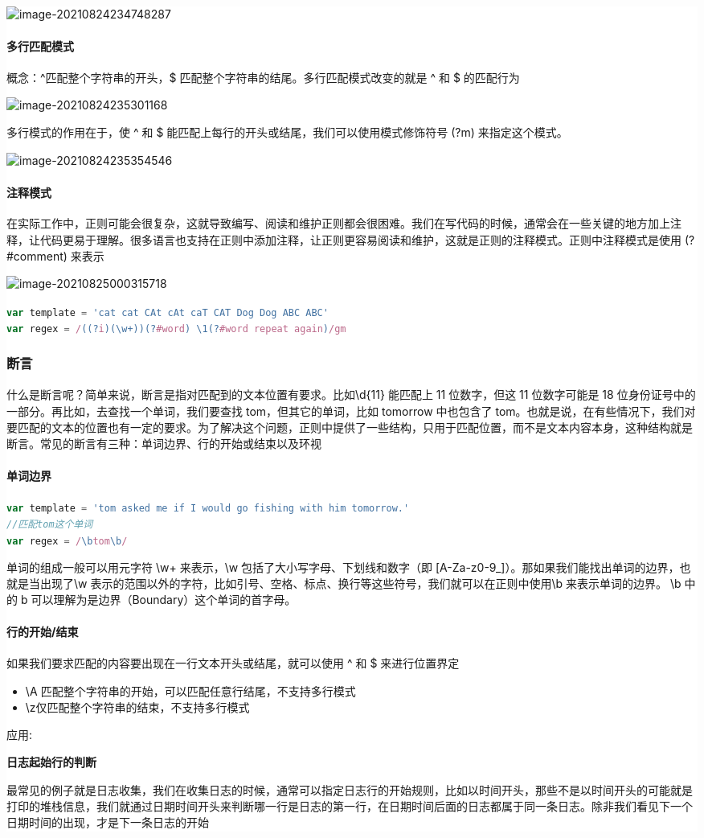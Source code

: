 ![image-20210824234748287](https://tva1.sinaimg.cn/large/008i3skNgy1gtsb9hlpfrj60r904j0sv02.jpg)

#### 多行匹配模式

概念：^匹配整个字符串的开头，$ 匹配整个字符串的结尾。多行匹配模式改变的就是 ^ 和 $ 的匹配行为

![image-20210824235301168](https://tva1.sinaimg.cn/large/008i3skNgy1gtsbewqh6wj60r70443yk02.jpg)

多行模式的作用在于，使 ^ 和 $ 能匹配上每行的开头或结尾，我们可以使用模式修饰符号 (?m) 来指定这个模式。

![image-20210824235354546](https://tva1.sinaimg.cn/large/008i3skNgy1gtsbfuf0qhj60r903vq3202.jpg)

#### 注释模式

在实际工作中，正则可能会很复杂，这就导致编写、阅读和维护正则都会很困难。我们在写代码的时候，通常会在一些关键的地方加上注释，让代码更易于理解。很多语言也支持在正则中添加注释，让正则更容易阅读和维护，这就是正则的注释模式。正则中注释模式是使用 (?#comment) 来表示

![image-20210825000315718](https://tva1.sinaimg.cn/large/008i3skNgy1gtsbpks8apj60qy06n3ys02.jpg)

```js
var template = 'cat cat CAt cAt caT CAT Dog Dog ABC ABC'
var regex = /((?i)(\w+))(?#word) \1(?#word repeat again)/gm
```



### 断言

什么是断言呢？简单来说，断言是指对匹配到的文本位置有要求。比如\d{11} 能匹配上 11 位数字，但这 11 位数字可能是 18 位身份证号中的一部分。再比如，去查找一个单词，我们要查找 tom，但其它的单词，比如 tomorrow 中也包含了 tom。也就是说，在有些情况下，我们对要匹配的文本的位置也有一定的要求。为了解决这个问题，正则中提供了一些结构，只用于匹配位置，而不是文本内容本身，这种结构就是断言。常见的断言有三种：单词边界、行的开始或结束以及环视

#### 单词边界

```js
var template = 'tom asked me if I would go fishing with him tomorrow.'
//匹配tom这个单词
var regex = /\btom\b/
```

单词的组成一般可以用元字符 \w+ 来表示，\w 包括了大小写字母、下划线和数字（即 [A-Za-z0-9_]）。那如果我们能找出单词的边界，也就是当出现了\w 表示的范围以外的字符，比如引号、空格、标点、换行等这些符号，我们就可以在正则中使用\b 来表示单词的边界。 \b 中的 b 可以理解为是边界（Boundary）这个单词的首字母。



#### 行的开始/结束

如果我们要求匹配的内容要出现在一行文本开头或结尾，就可以使用 ^ 和 $ 来进行位置界定

* \A 匹配整个字符串的开始，可以匹配任意行结尾，不支持多行模式
* \z仅匹配整个字符串的结束，不支持多行模式



应用: 

**日志起始行的判断** 

最常见的例子就是日志收集，我们在收集日志的时候，通常可以指定日志行的开始规则，比如以时间开头，那些不是以时间开头的可能就是打印的堆栈信息，我们就通过日期时间开头来判断哪一行是日志的第一行，在日期时间后面的日志都属于同一条日志。除非我们看见下一个日期时间的出现，才是下一条日志的开始
